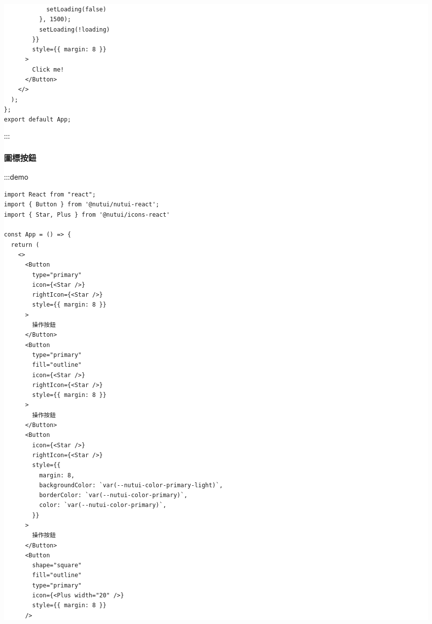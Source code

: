 ```tsx
            setLoading(false)
          }, 1500);
          setLoading(!loading)
        }}
        style={{ margin: 8 }}
      >
        Click me!
      </Button>
    </>
  );
};
export default App;
```

:::

### 圖標按鈕

:::demo

```tsx
import React from "react";
import { Button } from '@nutui/nutui-react';
import { Star, Plus } from '@nutui/icons-react'

const App = () => {
  return (
    <>
      <Button
        type="primary"
        icon={<Star />}
        rightIcon={<Star />}
        style={{ margin: 8 }}
      >
        操作按鈕
      </Button>
      <Button
        type="primary"
        fill="outline"
        icon={<Star />}
        rightIcon={<Star />}
        style={{ margin: 8 }}
      >
        操作按鈕
      </Button>
      <Button
        icon={<Star />}
        rightIcon={<Star />}
        style={{
          margin: 8,
          backgroundColor: `var(--nutui-color-primary-light)`,
          borderColor: `var(--nutui-color-primary)`,
          color: `var(--nutui-color-primary)`,
        }}
      >
        操作按鈕
      </Button>
      <Button
        shape="square"
        fill="outline"
        type="primary"
        icon={<Plus width="20" />}
        style={{ margin: 8 }}
      />
```